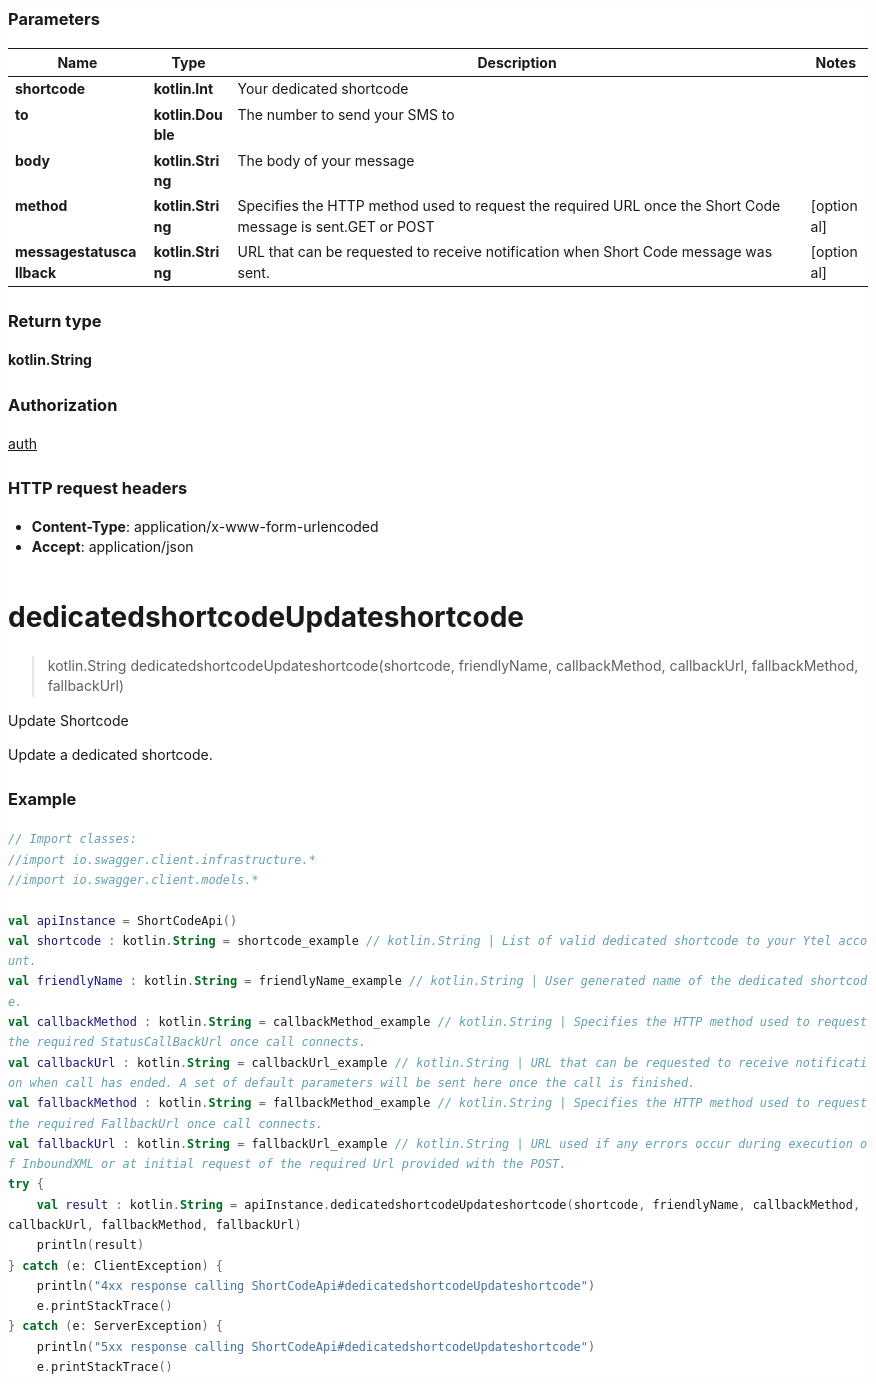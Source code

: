 ### Parameters

Name | Type | Description  | Notes
------------- | ------------- | ------------- | -------------
 **shortcode** | **kotlin.Int**| Your dedicated shortcode |
 **to** | **kotlin.Double**| The number to send your SMS to |
 **body** | **kotlin.String**| The body of your message |
 **method** | **kotlin.String**| Specifies the HTTP method used to request the required URL once the Short Code message is sent.GET or POST | [optional]
 **messagestatuscallback** | **kotlin.String**| URL that can be requested to receive notification when Short Code message was sent. | [optional]

### Return type

**kotlin.String**

### Authorization

[auth](../README.md#auth)

### HTTP request headers

 - **Content-Type**: application/x-www-form-urlencoded
 - **Accept**: application/json

<a name="dedicatedshortcodeUpdateshortcode"></a>
# **dedicatedshortcodeUpdateshortcode**
> kotlin.String dedicatedshortcodeUpdateshortcode(shortcode, friendlyName, callbackMethod, callbackUrl, fallbackMethod, fallbackUrl)

Update Shortcode

Update a dedicated shortcode.

### Example
```kotlin
// Import classes:
//import io.swagger.client.infrastructure.*
//import io.swagger.client.models.*

val apiInstance = ShortCodeApi()
val shortcode : kotlin.String = shortcode_example // kotlin.String | List of valid dedicated shortcode to your Ytel account.
val friendlyName : kotlin.String = friendlyName_example // kotlin.String | User generated name of the dedicated shortcode.
val callbackMethod : kotlin.String = callbackMethod_example // kotlin.String | Specifies the HTTP method used to request the required StatusCallBackUrl once call connects.
val callbackUrl : kotlin.String = callbackUrl_example // kotlin.String | URL that can be requested to receive notification when call has ended. A set of default parameters will be sent here once the call is finished.
val fallbackMethod : kotlin.String = fallbackMethod_example // kotlin.String | Specifies the HTTP method used to request the required FallbackUrl once call connects.
val fallbackUrl : kotlin.String = fallbackUrl_example // kotlin.String | URL used if any errors occur during execution of InboundXML or at initial request of the required Url provided with the POST.
try {
    val result : kotlin.String = apiInstance.dedicatedshortcodeUpdateshortcode(shortcode, friendlyName, callbackMethod, callbackUrl, fallbackMethod, fallbackUrl)
    println(result)
} catch (e: ClientException) {
    println("4xx response calling ShortCodeApi#dedicatedshortcodeUpdateshortcode")
    e.printStackTrace()
} catch (e: ServerException) {
    println("5xx response calling ShortCodeApi#dedicatedshortcodeUpdateshortcode")
    e.printStackTrace()
```